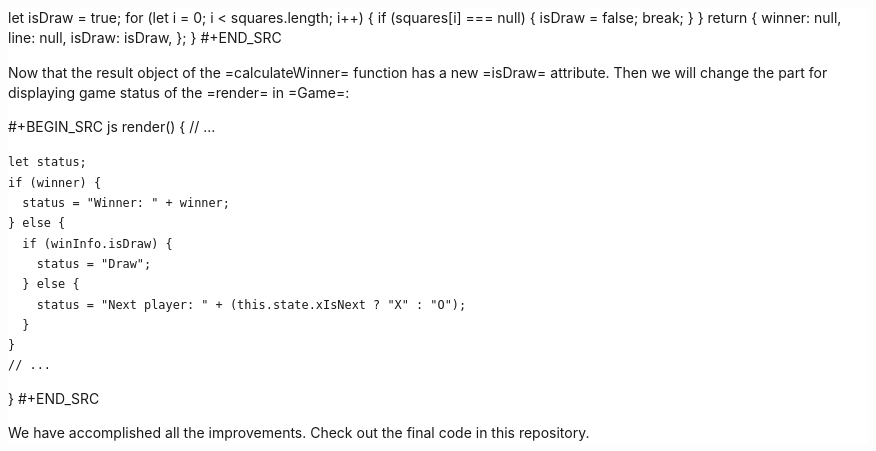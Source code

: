  let isDraw = true;
  for (let i = 0; i < squares.length; i++) {
    if (squares[i] === null) {
      isDraw = false;
      break;
    }
  }
  return {
    winner: null,
    line: null,
    isDraw: isDraw,
  };
}
#+END_SRC
   
Now that the result object of the =calculateWinner= function has a new =isDraw= attribute. Then we will change the part for displaying game status of the =render= in =Game=:

#+BEGIN_SRC js
  render() {
    // ...

    let status;
    if (winner) {
      status = "Winner: " + winner;
    } else {
      if (winInfo.isDraw) {
        status = "Draw";
      } else {
        status = "Next player: " + (this.state.xIsNext ? "X" : "O");
      }
    }
    // ...
  }
#+END_SRC

We have accomplished all the improvements. Check out the final code in this repository.
